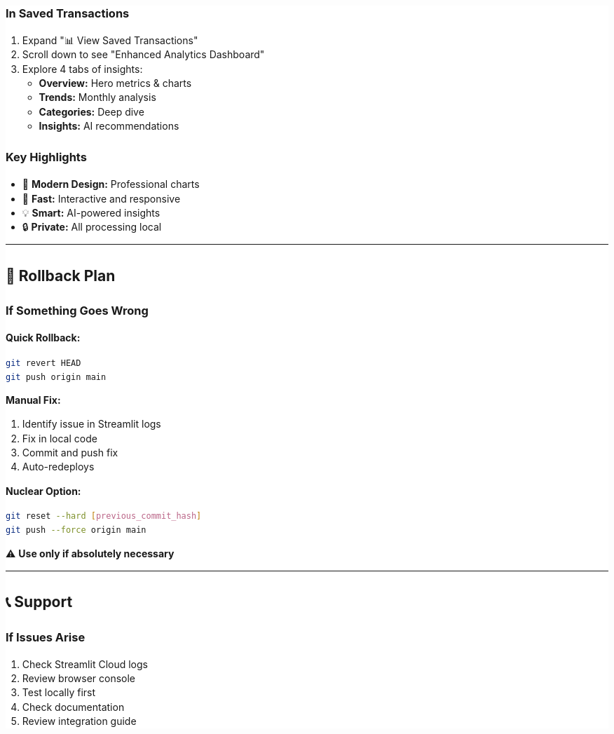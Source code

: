### In Saved Transactions
1. Expand "📊 View Saved Transactions"
2. Scroll down to see "Enhanced Analytics Dashboard"
3. Explore 4 tabs of insights:
   - **Overview:** Hero metrics & charts
   - **Trends:** Monthly analysis
   - **Categories:** Deep dive
   - **Insights:** AI recommendations

### Key Highlights
- 🎨 **Modern Design:** Professional charts
- 🚀 **Fast:** Interactive and responsive
- 💡 **Smart:** AI-powered insights
- 🔒 **Private:** All processing local

---

## 🔄 Rollback Plan

### If Something Goes Wrong

**Quick Rollback:**
```bash
git revert HEAD
git push origin main
```

**Manual Fix:**
1. Identify issue in Streamlit logs
2. Fix in local code
3. Commit and push fix
4. Auto-redeploys

**Nuclear Option:**
```bash
git reset --hard [previous_commit_hash]
git push --force origin main
```
⚠️ **Use only if absolutely necessary**

---

## 📞 Support

### If Issues Arise
1. Check Streamlit Cloud logs
2. Review browser console
3. Test locally first
4. Check documentation
5. Review integration guide
